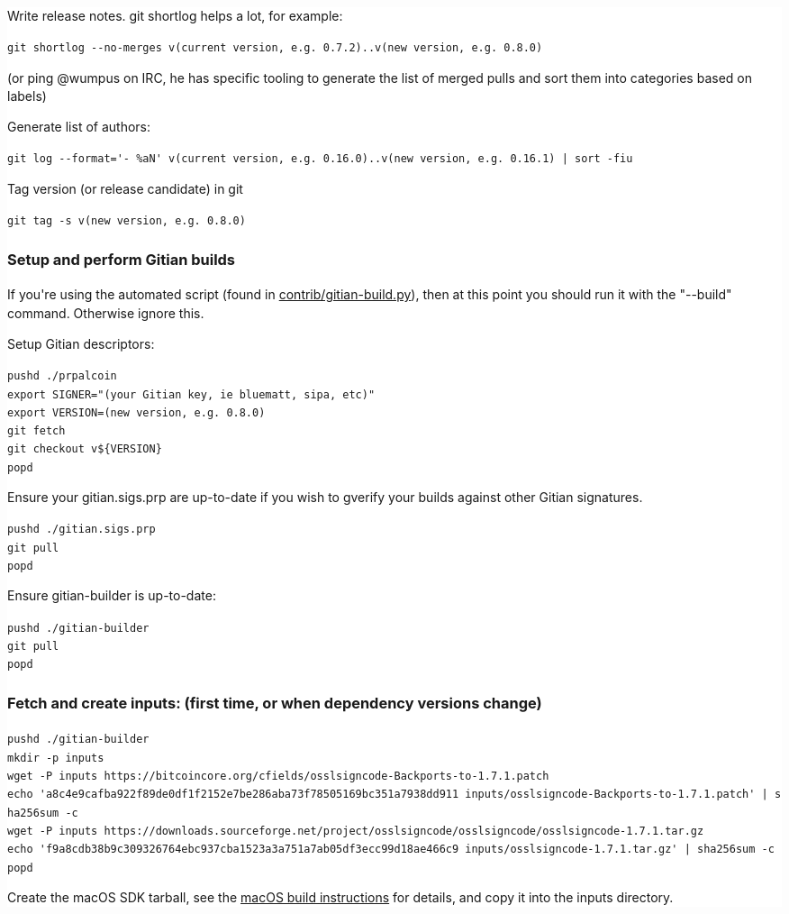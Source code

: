 Write release notes. git shortlog helps a lot, for example:

    git shortlog --no-merges v(current version, e.g. 0.7.2)..v(new version, e.g. 0.8.0)

(or ping @wumpus on IRC, he has specific tooling to generate the list of merged pulls
and sort them into categories based on labels)

Generate list of authors:

    git log --format='- %aN' v(current version, e.g. 0.16.0)..v(new version, e.g. 0.16.1) | sort -fiu

Tag version (or release candidate) in git

    git tag -s v(new version, e.g. 0.8.0)

### Setup and perform Gitian builds

If you're using the automated script (found in [contrib/gitian-build.py](/contrib/gitian-build.py)), then at this point you should run it with the "--build" command. Otherwise ignore this.

Setup Gitian descriptors:

    pushd ./prpalcoin
    export SIGNER="(your Gitian key, ie bluematt, sipa, etc)"
    export VERSION=(new version, e.g. 0.8.0)
    git fetch
    git checkout v${VERSION}
    popd

Ensure your gitian.sigs.prp are up-to-date if you wish to gverify your builds against other Gitian signatures.

    pushd ./gitian.sigs.prp
    git pull
    popd

Ensure gitian-builder is up-to-date:

    pushd ./gitian-builder
    git pull
    popd

### Fetch and create inputs: (first time, or when dependency versions change)

    pushd ./gitian-builder
    mkdir -p inputs
    wget -P inputs https://bitcoincore.org/cfields/osslsigncode-Backports-to-1.7.1.patch
    echo 'a8c4e9cafba922f89de0df1f2152e7be286aba73f78505169bc351a7938dd911 inputs/osslsigncode-Backports-to-1.7.1.patch' | sha256sum -c
    wget -P inputs https://downloads.sourceforge.net/project/osslsigncode/osslsigncode/osslsigncode-1.7.1.tar.gz
    echo 'f9a8cdb38b9c309326764ebc937cba1523a3a751a7ab05df3ecc99d18ae466c9 inputs/osslsigncode-1.7.1.tar.gz' | sha256sum -c
    popd

Create the macOS SDK tarball, see the [macOS build instructions](build-osx.md#deterministic-macos-dmg-notes) for details, and copy it into the inputs directory.
